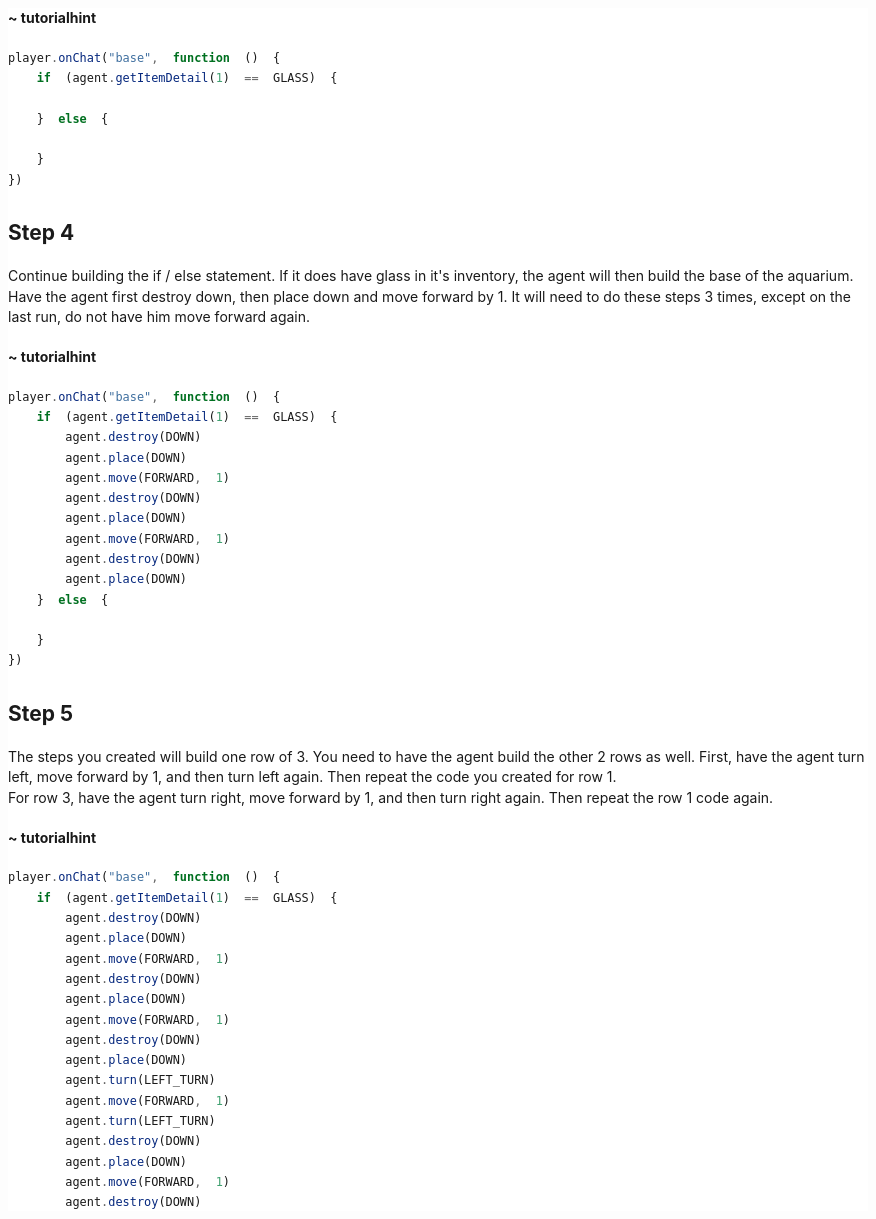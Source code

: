 #### ~ tutorialhint
```javascript
player.onChat("base",  function  ()  {
	if  (agent.getItemDetail(1)  ==  GLASS)  {

	}  else  {

	}
})
```

## Step 4

Continue building the if / else statement.  If it does have glass in it's inventory, the agent will then build the base of the aquarium.  Have the agent first destroy down, then place down and move forward by 1.  It will need to do these steps 3 times, except on the last run, do not have him move forward again. 

#### ~ tutorialhint
```javascript
player.onChat("base",  function  ()  {
	if  (agent.getItemDetail(1)  ==  GLASS)  {
		agent.destroy(DOWN)
		agent.place(DOWN)
		agent.move(FORWARD,  1)
		agent.destroy(DOWN)
		agent.place(DOWN)
		agent.move(FORWARD,  1)
		agent.destroy(DOWN)
		agent.place(DOWN)
	}  else  {

	}
})
```

## Step 5

The steps you created will build one row of 3.  You need to have the agent build the other 2 rows as well. 
First, have the agent turn left, move forward by 1, and then turn left again.  Then repeat the code you created for row 1.  
For row 3, have the agent turn right, move forward by 1, and then turn right again.  Then repeat the row 1 code again.  

#### ~ tutorialhint
```javascript
player.onChat("base",  function  ()  {
	if  (agent.getItemDetail(1)  ==  GLASS)  {
		agent.destroy(DOWN)
		agent.place(DOWN)
		agent.move(FORWARD,  1)
		agent.destroy(DOWN)
		agent.place(DOWN)
		agent.move(FORWARD,  1)
		agent.destroy(DOWN)
		agent.place(DOWN)
		agent.turn(LEFT_TURN)
		agent.move(FORWARD,  1)
		agent.turn(LEFT_TURN)
		agent.destroy(DOWN)
		agent.place(DOWN)
		agent.move(FORWARD,  1)
		agent.destroy(DOWN)
```